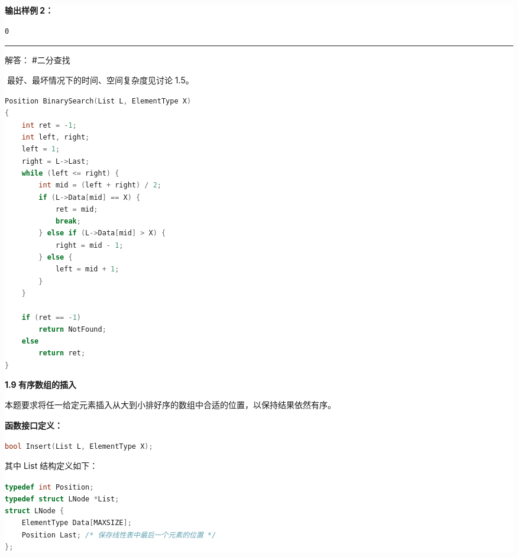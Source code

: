 **输出样例 2：**

```in
0
```

---

解答： #二分查找

​    最好、最坏情况下的时间、空间复杂度见讨论 1.5。

```c
Position BinarySearch(List L, ElementType X)
{
    int ret = -1;
    int left, right;
    left = 1;
    right = L->Last;
    while (left <= right) {
        int mid = (left + right) / 2;
        if (L->Data[mid] == X) {
            ret = mid;
            break;
        } else if (L->Data[mid] > X) {
            right = mid - 1;
        } else {
            left = mid + 1;
        }
    }

    if (ret == -1)
        return NotFound;
    else
        return ret;
}
```

**1.9 有序数组的插入**

本题要求将任一给定元素插入从大到小排好序的数组中合适的位置，以保持结果依然有序。

**函数接口定义：**

```c
bool Insert(List L, ElementType X);
```

其中 List 结构定义如下：

```c
typedef int Position;
typedef struct LNode *List;
struct LNode {
    ElementType Data[MAXSIZE];
    Position Last; /* 保存线性表中最后一个元素的位置 */
};
```

